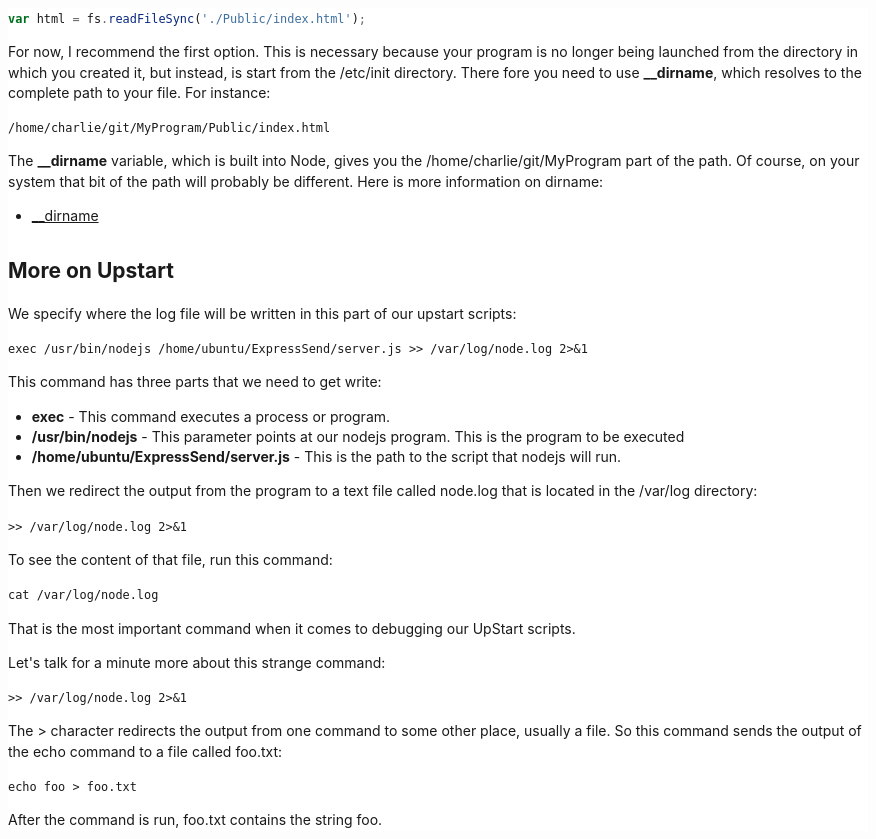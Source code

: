 ```javascript
var html = fs.readFileSync('./Public/index.html');
```

For now, I recommend the first option. This is necessary because your
program is no longer being launched from the directory in which you
created it, but instead, is start from the /etc/init directory. There
fore you need to use **\_\_dirname**, which resolves to the complete path
to your file. For instance:

```code
/home/charlie/git/MyProgram/Public/index.html
```

The **\_\_dirname** variable, which is built into Node, gives you
the /home/charlie/git/MyProgram part of the path. Of course, on your
system that bit of the path will probably be different. Here is more
information on dirname:


- [__dirname](http://nodejs.org/docs/latest/api/globals.html#globals_dirname)

## More on Upstart

We specify where the log file will be written in this part of our upstart
scripts:

```code
exec /usr/bin/nodejs /home/ubuntu/ExpressSend/server.js >> /var/log/node.log 2>&1
```

This command has three parts that we need to get write:

* **exec** - This command executes a process or program.
* **/usr/bin/nodejs** - This parameter points at our nodejs program. This is the program to be executed
* **/home/ubuntu/ExpressSend/server.js** - This is the path to the script that nodejs will run.

Then we redirect the output from the program to a text file called node.log that is located in the /var/log directory:

	>> /var/log/node.log 2>&1

To see the content of that file, run this command:

	cat /var/log/node.log

That is the most important command when it comes to debugging our UpStart scripts.

Let's talk for a minute more about this strange command:

	>> /var/log/node.log 2>&1

The > character redirects the output from one command to some other place,
usually a file. So this command sends the output of the echo command to a
file called foo.txt:

	echo foo > foo.txt

After the command is run, foo.txt contains the string foo.
